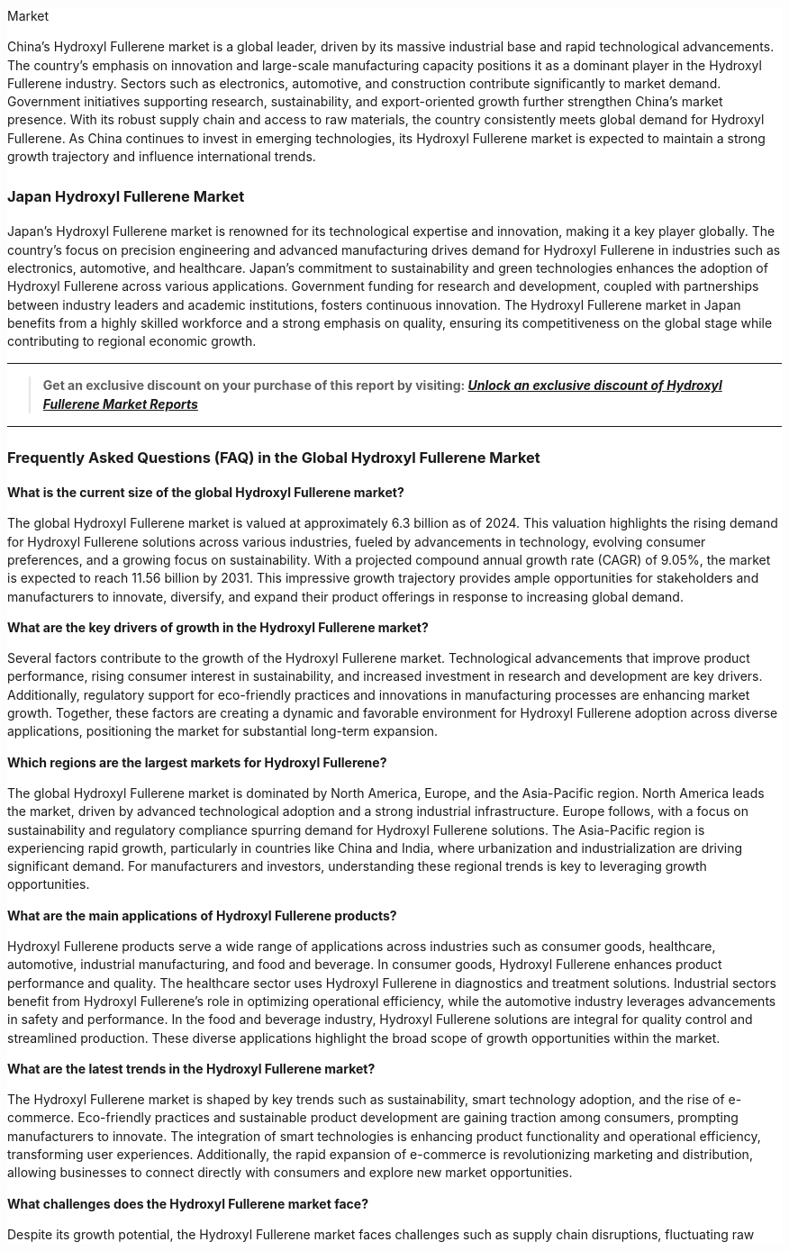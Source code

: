 Market</h3><p>China&rsquo;s Hydroxyl Fullerene market is a global leader, driven by its massive industrial base and rapid technological advancements. The country&rsquo;s emphasis on innovation and large-scale manufacturing capacity positions it as a dominant player in the Hydroxyl Fullerene industry. Sectors such as electronics, automotive, and construction contribute significantly to market demand. Government initiatives supporting research, sustainability, and export-oriented growth further strengthen China&rsquo;s market presence. With its robust supply chain and access to raw materials, the country consistently meets global demand for Hydroxyl Fullerene. As China continues to invest in emerging technologies, its Hydroxyl Fullerene market is expected to maintain a strong growth trajectory and influence international trends.</p><h3>Japan Hydroxyl Fullerene Market</h3><p>Japan&rsquo;s Hydroxyl Fullerene market is renowned for its technological expertise and innovation, making it a key player globally. The country&rsquo;s focus on precision engineering and advanced manufacturing drives demand for Hydroxyl Fullerene in industries such as electronics, automotive, and healthcare. Japan&rsquo;s commitment to sustainability and green technologies enhances the adoption of Hydroxyl Fullerene across various applications. Government funding for research and development, coupled with partnerships between industry leaders and academic institutions, fosters continuous innovation. The Hydroxyl Fullerene market in Japan benefits from a highly skilled workforce and a strong emphasis on quality, ensuring its competitiveness on the global stage while contributing to regional economic growth.</p><hr /><blockquote><p><strong>Get an exclusive discount on your purchase of this report by visiting: <em><a href="://marketresearchpulse.com/ask-for-discount/32278?utm_source=Github&amp;utm_medium=0114">Unlock an exclusive discount of Hydroxyl Fullerene Market Reports</a></em>&nbsp;</strong></p></blockquote><hr /><h3>Frequently Asked Questions (FAQ) in the Global Hydroxyl Fullerene Market</h3><p><strong>What is the current size of the global Hydroxyl Fullerene market?</strong></p><p>The global Hydroxyl Fullerene market is valued at approximately 6.3 billion as of 2024. This valuation highlights the rising demand for Hydroxyl Fullerene solutions across various industries, fueled by advancements in technology, evolving consumer preferences, and a growing focus on sustainability. With a projected compound annual growth rate (CAGR) of 9.05%, the market is expected to reach 11.56 billion by 2031. This impressive growth trajectory provides ample opportunities for stakeholders and manufacturers to innovate, diversify, and expand their product offerings in response to increasing global demand.</p><p><strong>What are the key drivers of growth in the Hydroxyl Fullerene market?</strong></p><p>Several factors contribute to the growth of the Hydroxyl Fullerene market. Technological advancements that improve product performance, rising consumer interest in sustainability, and increased investment in research and development are key drivers. Additionally, regulatory support for eco-friendly practices and innovations in manufacturing processes are enhancing market growth. Together, these factors are creating a dynamic and favorable environment for Hydroxyl Fullerene adoption across diverse applications, positioning the market for substantial long-term expansion.</p><p><strong>Which regions are the largest markets for Hydroxyl Fullerene?</strong></p><p>The global Hydroxyl Fullerene market is dominated by North America, Europe, and the Asia-Pacific region. North America leads the market, driven by advanced technological adoption and a strong industrial infrastructure. Europe follows, with a focus on sustainability and regulatory compliance spurring demand for Hydroxyl Fullerene solutions. The Asia-Pacific region is experiencing rapid growth, particularly in countries like China and India, where urbanization and industrialization are driving significant demand. For manufacturers and investors, understanding these regional trends is key to leveraging growth opportunities.</p><p><strong>What are the main applications of Hydroxyl Fullerene products?</strong></p><p>Hydroxyl Fullerene products serve a wide range of applications across industries such as consumer goods, healthcare, automotive, industrial manufacturing, and food and beverage. In consumer goods, Hydroxyl Fullerene enhances product performance and quality. The healthcare sector uses Hydroxyl Fullerene in diagnostics and treatment solutions. Industrial sectors benefit from Hydroxyl Fullerene&rsquo;s role in optimizing operational efficiency, while the automotive industry leverages advancements in safety and performance. In the food and beverage industry, Hydroxyl Fullerene solutions are integral for quality control and streamlined production. These diverse applications highlight the broad scope of growth opportunities within the market.</p><p><strong>What are the latest trends in the Hydroxyl Fullerene market?</strong></p><p>The Hydroxyl Fullerene market is shaped by key trends such as sustainability, smart technology adoption, and the rise of e-commerce. Eco-friendly practices and sustainable product development are gaining traction among consumers, prompting manufacturers to innovate. The integration of smart technologies is enhancing product functionality and operational efficiency, transforming user experiences. Additionally, the rapid expansion of e-commerce is revolutionizing marketing and distribution, allowing businesses to connect directly with consumers and explore new market opportunities.</p><p><strong>What challenges does the Hydroxyl Fullerene market face?</strong></p><p>Despite its growth potential, the Hydroxyl Fullerene market faces challenges such as supply chain disruptions, fluctuating raw